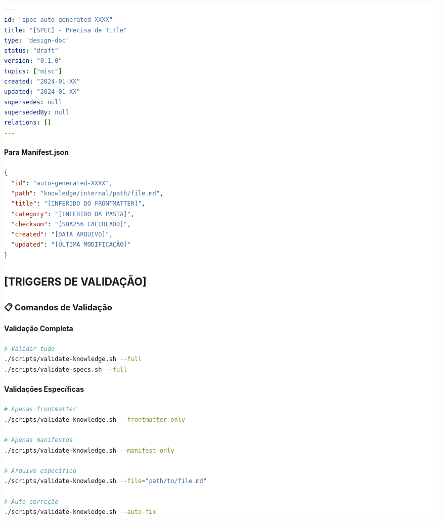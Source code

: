    ```yaml
   ---
   id: "spec-auto-generated-XXXX"
   title: "[SPEC] - Precisa de Title"
   type: "design-doc"
   status: "draft"
   version: "0.1.0"
   topics: ["misc"]
   created: "2024-01-XX"
   updated: "2024-01-XX"
   supersedes: null
   supersededBy: null
   relations: []
   ---
   ```

#### Para Manifest.json

   ```json
   {
     "id": "auto-generated-XXXX",
     "path": "knowledge/internal/path/file.md",
     "title": "[INFERIDO DO FRONTMATTER]",
     "category": "[INFERIDO DA PASTA]",
     "checksum": "[SHA256 CALCULADO]",
     "created": "[DATA ARQUIVO]",
     "updated": "[ÚLTIMA MODIFICAÇÃO]"
   }
   ```

## [TRIGGERS DE VALIDAÇÃO]

### 📋 Comandos de Validação

#### Validação Completa

```bash
# Validar tudo
./scripts/validate-knowledge.sh --full
./scripts/validate-specs.sh --full
```

#### Validações Específicas

```bash
# Apenas frontmatter
./scripts/validate-knowledge.sh --frontmatter-only

# Apenas manifestos
./scripts/validate-knowledge.sh --manifest-only

# Arquivo específico
./scripts/validate-knowledge.sh --file="path/to/file.md"

# Auto-correção
./scripts/validate-knowledge.sh --auto-fix
```
